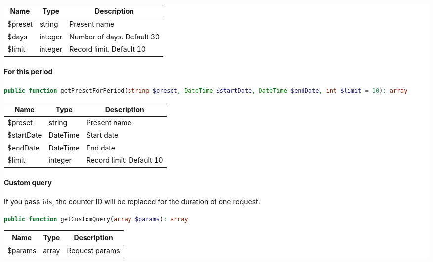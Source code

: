 | Name    | Type    | Description                |
|---------|---------|----------------------------|
| $preset | string  | Present name               |
| $days   | integer | Number of days. Default 30 |
| $limit  | integer | Record limit. Default 10   |


#### For this period

```php
public function getPresetForPeriod(string $preset, DateTime $startDate, DateTime $endDate, int $limit = 10): array
```

| Name       | Type     | Description              |
|------------|----------|--------------------------|
| $preset    | string   | Present name             |
| $startDate | DateTime | Start date               |
| $endDate   | DateTime | End date                 |
| $limit     | integer  | Record limit. Default 10 |

#### Custom query

If you pass `ids`, the counter ID will be replaced for the duration of one request.

```php
public function getCustomQuery(array $params): array
```

| Name    | Type  | Description    |
|---------|-------|----------------|
| $params | array | Request params |
